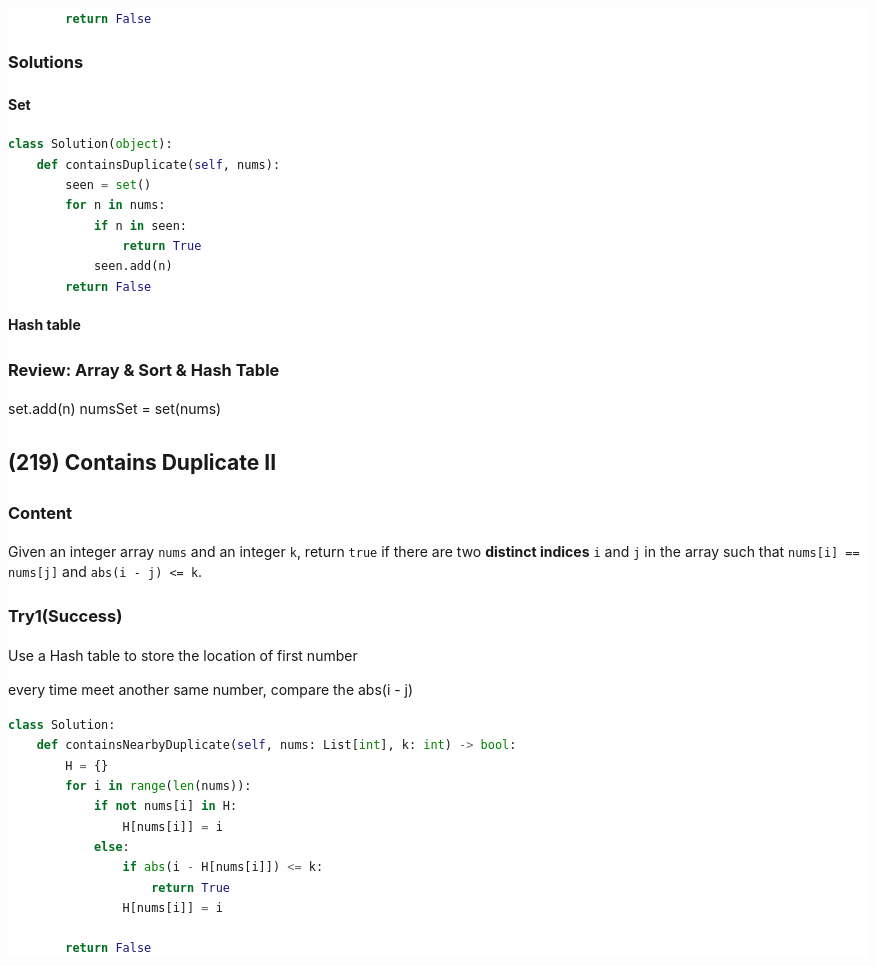 ```python
        return False 
```

### Solutions

#### Set

```python
class Solution(object):
    def containsDuplicate(self, nums):
        seen = set()
        for n in nums:
            if n in seen:
                return True
            seen.add(n)
        return False
```

#### Hash table

### Review: Array & Sort & Hash Table

set.add(n)
numsSet =  set(nums)

## (219) Contains Duplicate II

### Content

Given an integer array `nums` and an integer `k`, return `true` if there are two **distinct indices** `i` and `j` in the array such that `nums[i] == nums[j]` and `abs(i - j) <= k`.

### Try1(Success)

Use a Hash table to store the location of first number

every time meet another same number, compare the abs(i - j)

```python
class Solution:
    def containsNearbyDuplicate(self, nums: List[int], k: int) -> bool:
        H = {}
        for i in range(len(nums)):
            if not nums[i] in H:
                H[nums[i]] = i 
            else:
                if abs(i - H[nums[i]]) <= k:
                    return True
                H[nums[i]] = i

        return False
```
